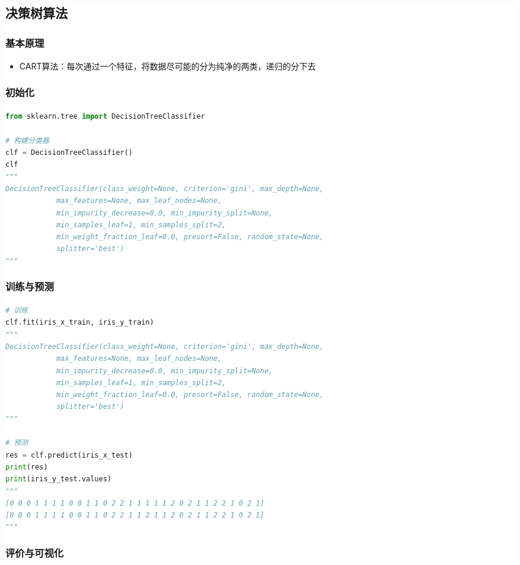 

## 决策树算法

### 基本原理

* CART算法：每次通过一个特征，将数据尽可能的分为纯净的两类，递归的分下去

### 初始化

```python
from sklearn.tree import DecisionTreeClassifier

# 构建分类器
clf = DecisionTreeClassifier()
clf
"""
DecisionTreeClassifier(class_weight=None, criterion='gini', max_depth=None,
            max_features=None, max_leaf_nodes=None,
            min_impurity_decrease=0.0, min_impurity_split=None,
            min_samples_leaf=1, min_samples_split=2,
            min_weight_fraction_leaf=0.0, presort=False, random_state=None,
            splitter='best')
"""
```

### 训练与预测

```python
# 训练
clf.fit(iris_x_train, iris_y_train)
"""
DecisionTreeClassifier(class_weight=None, criterion='gini', max_depth=None,
            max_features=None, max_leaf_nodes=None,
            min_impurity_decrease=0.0, min_impurity_split=None,
            min_samples_leaf=1, min_samples_split=2,
            min_weight_fraction_leaf=0.0, presort=False, random_state=None,
            splitter='best')
"""

# 预测
res = clf.predict(iris_x_test)
print(res)
print(iris_y_test.values)
"""
[0 0 0 1 1 1 1 0 0 1 1 0 2 2 1 1 1 1 1 2 0 2 1 1 2 2 1 0 2 1]
[0 0 0 1 1 1 1 0 0 1 1 0 2 2 1 1 2 1 1 2 0 2 1 1 2 2 1 0 2 1]
"""
```

### 评价与可视化

